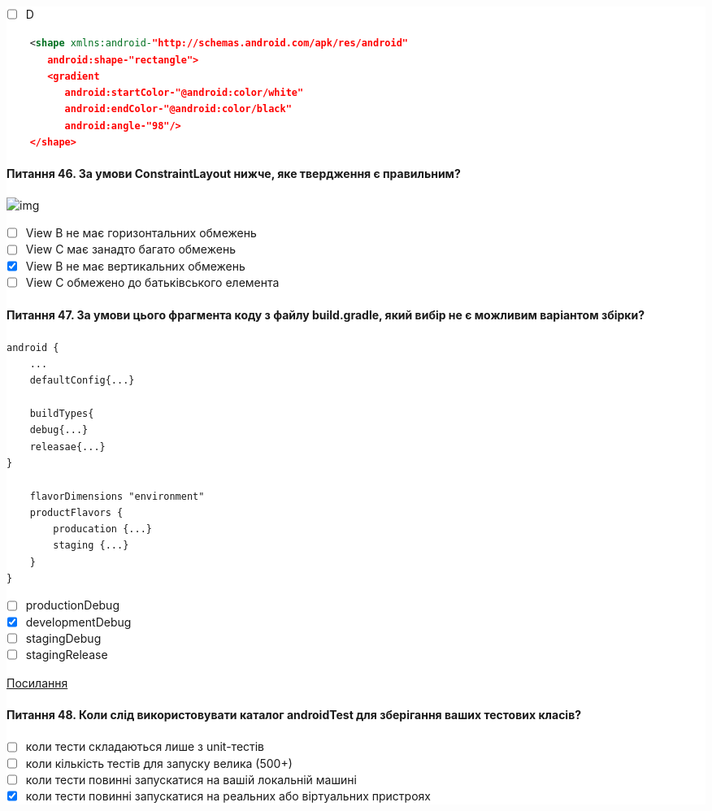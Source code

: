 - [ ] D

```xml
	<shape xmlns:android-"http://schemas.android.com/apk/res/android"
	   android:shape-"rectangle">
	   <gradient
	      android:startColor-"@android:color/white"
	      android:endColor-"@android:color/black"
	      android:angle-"98"/>
	</shape>
```

#### Питання 46. За умови ConstraintLayout нижче, яке твердження є правильним?

![img](image/44.jpeg)

- [ ] View B не має горизонтальних обмежень
- [ ] View C має занадто багато обмежень
- [x] View B не має вертикальних обмежень
- [ ] View C обмежено до батьківського елемента

#### Питання 47. За умови цього фрагмента коду з файлу build.gradle, який вибір не є можливим варіантом збірки?

```
android {
    ...
    defaultConfig{...}

    buildTypes{
    debug{...}
    releasae{...}
}

    flavorDimensions "environment"
    productFlavors {
        producation {...}
        staging {...}
    }
}
```

- [ ] productionDebug
- [x] developmentDebug
- [ ] stagingDebug
- [ ] stagingRelease

[Посилання](https://developer.android.com/studio/build/build-variants#flavor-dimensions)

#### Питання 48. Коли слід використовувати каталог androidTest для зберігання ваших тестових класів?

- [ ] коли тести складаються лише з unit-тестів
- [ ] коли кількість тестів для запуску велика (500+)
- [ ] коли тести повинні запускатися на вашій локальній машині
- [x] коли тести повинні запускатися на реальних або віртуальних пристроях
